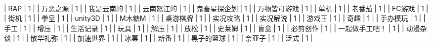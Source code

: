 | RAP | 1 |
| 万恶之源 | 1 |
| 我是云南的 | 1 |
| 云南怒江的 | 1 |
| 鬼畜星探企划 | 1 |
| 万物皆可游戏 | 1 |
| 单机 | 1 |
| 老番茄 | 1 |
| FC游戏 | 1 |
| 街机 | 1 |
| 拳皇 | 1 |
| unity3D | 1 |
| M木糖M | 1 |
| 桌游棋牌 | 1 |
| 实况攻略 | 1 |
| 实况解说 | 1 |
| 游戏王 | 1 |
| 奇趣 | 1 |
| 手办模玩 | 1 |
| 手工 | 1 |
| 增压 | 1 |
| 生活记录 | 1 |
| 玩具 | 1 |
| 解压 | 1 |
| 放松 | 1 |
| 史莱姆 | 1 |
| 盲盒 | 1 |
| 必剪创作 | 1 |
| 一起做手工吧！ | 1 |
| 动漫杂谈 | 1 |
| 散华礼弥 | 1 |
| 加速世界 | 1 |
| 冰菓 | 1 |
| 新番 | 1 |
| 黑子的篮球 | 1 |
| 奈亚子 | 1 |
| 泛式 | 1 |